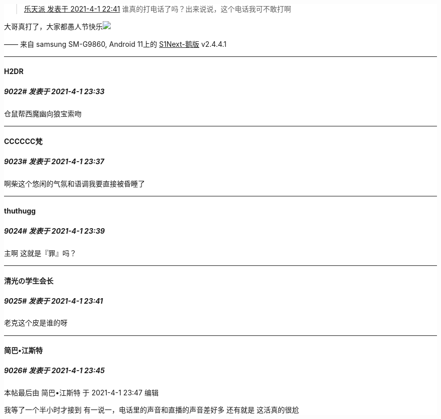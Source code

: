 
<blockquote><a href="httphttps://bbs.saraba1st.com/2b/forum.php?mod=redirect&amp;goto=findpost&amp;pid=50805116&amp;ptid=1991884" target="_blank">乐天派 发表于 2021-4-1 22:41</a>
谁真的打电话了吗？出来说说，这个电话我可不敢打啊</blockquote>
大哥真打了，大家都愚人节快乐<img src="https://static.saraba1st.com/image/smiley/face2017/072.png" referrerpolicy="no-referrer">

—— 来自 samsung SM-G9860, Android 11上的 [S1Next-鹅版](https://github.com/ykrank/S1-Next/releases) v2.4.4.1


-----

####  H2DR  
##### 9022#       发表于 2021-4-1 23:33


仓鼠帮西魔幽向狼宝索吻


-----

####  CCCCCC梵  
##### 9023#       发表于 2021-4-1 23:37


啊柴这个悠闲的气氛和语调我要直接被昏睡了


-----

####  thuthugg  
##### 9024#       发表于 2021-4-1 23:39


主啊 这就是『罪』吗？


-----

####  清光の学生会长  
##### 9025#       发表于 2021-4-1 23:41


老克这个皮是谁的呀


-----

####  简巴•江斯特  
##### 9026#       发表于 2021-4-1 23:45


 本帖最后由 简巴•江斯特 于 2021-4-1 23:47 编辑 

我等了一个半小时才接到
有一说一，电话里的声音和直播的声音差好多
还有就是 这活真的很尬

